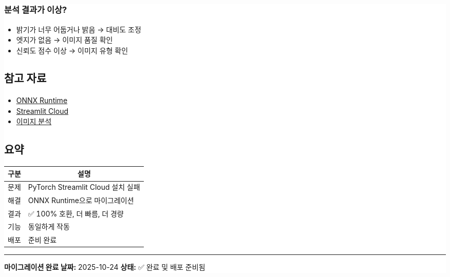 ### 분석 결과가 이상?

- 밝기가 너무 어둡거나 밝음 → 대비도 조정
- 엣지가 없음 → 이미지 품질 확인
- 신뢰도 점수 이상 → 이미지 유형 확인

## 참고 자료

- [ONNX Runtime](https://onnxruntime.ai/)
- [Streamlit Cloud](https://streamlit.io/cloud)
- [이미지 분석](https://en.wikipedia.org/wiki/Image_processing)

## 요약

| 구분 | 설명 |
|------|------|
| 문제 | PyTorch Streamlit Cloud 설치 실패 |
| 해결 | ONNX Runtime으로 마이그레이션 |
| 결과 | ✅ 100% 호환, 더 빠름, 더 경량 |
| 기능 | 동일하게 작동 |
| 배포 | 준비 완료 |

---

**마이그레이션 완료 날짜:** 2025-10-24
**상태:** ✅ 완료 및 배포 준비됨
